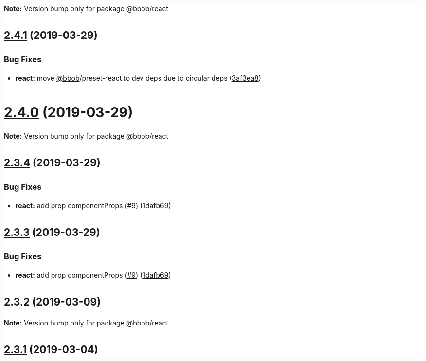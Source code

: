 **Note:** Version bump only for package @bbob/react

<a name="2.4.1"></a>

## [2.4.1](https://github.com/JiLiZART/bbob/compare/v2.4.0...v2.4.1) (2019-03-29)

### Bug Fixes

- **react:** move [@bbob](https://github.com/bbob)/preset-react to dev deps due to circular deps ([3af3ea8](https://github.com/JiLiZART/bbob/commit/3af3ea8))

<a name="2.4.0"></a>

# [2.4.0](https://github.com/JiLiZART/bbob/compare/v2.3.4...v2.4.0) (2019-03-29)

**Note:** Version bump only for package @bbob/react

<a name="2.3.4"></a>

## [2.3.4](https://github.com/JiLiZART/bbob/compare/v2.3.2...v2.3.4) (2019-03-29)

### Bug Fixes

- **react:** add prop componentProps ([#9](https://github.com/JiLiZART/bbob/issues/9)) ([1dafb69](https://github.com/JiLiZART/bbob/commit/1dafb69))

<a name="2.3.3"></a>

## [2.3.3](https://github.com/JiLiZART/bbob/compare/v2.3.2...v2.3.3) (2019-03-29)

### Bug Fixes

- **react:** add prop componentProps ([#9](https://github.com/JiLiZART/bbob/issues/9)) ([1dafb69](https://github.com/JiLiZART/bbob/commit/1dafb69))

<a name="2.3.2"></a>

## [2.3.2](https://github.com/JiLiZART/bbob/compare/v2.3.1...v2.3.2) (2019-03-09)

**Note:** Version bump only for package @bbob/react

<a name="2.3.1"></a>

## [2.3.1](https://github.com/JiLiZART/bbob/compare/v2.3.0...v2.3.1) (2019-03-04)
